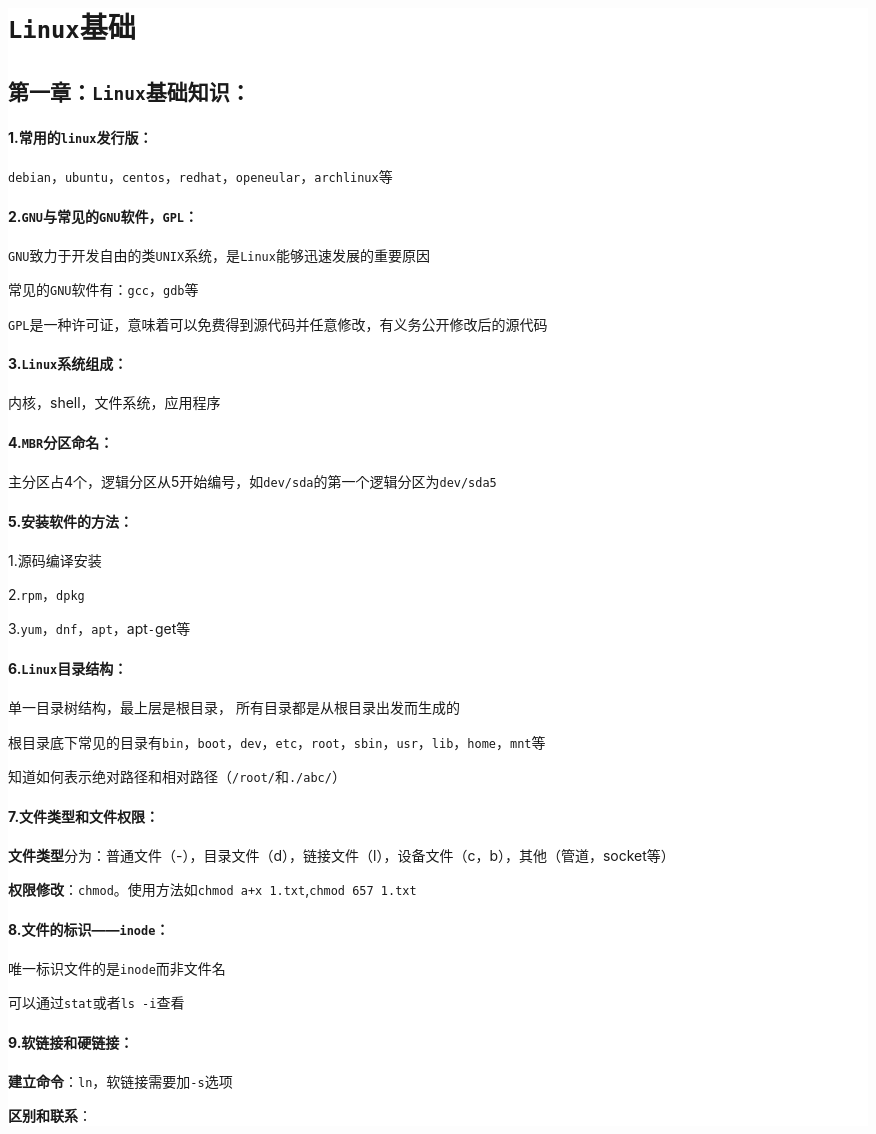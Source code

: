 # `Linux`基础

## 第一章：`Linux`基础知识：

#### 1.常用的`linux`发行版：

`debian`，`ubuntu`，`centos`，`redhat`，`openeular`，`archlinux`等

#### 2.`GNU`与常见的`GNU`软件，`GPL`：

`GNU`致力于开发自由的类`UNIX`系统，是`Linux`能够迅速发展的重要原因

常见的`GNU`软件有：`gcc`，`gdb`等

`GPL`是一种许可证，意味着可以免费得到源代码并任意修改，有义务公开修改后的源代码

#### 3.`Linux`系统组成：

内核，shell，文件系统，应用程序

#### 4.`MBR`分区命名：

主分区占4个，逻辑分区从5开始编号，如`dev/sda`的第一个逻辑分区为`dev/sda5`

#### 5.安装软件的方法：

1.源码编译安装

2.`rpm`，`dpkg`

3.`yum`，`dnf`，`apt`，apt`-`get等

#### 6.`Linux`目录结构：

单一目录树结构，最上层是根目录， 所有目录都是从根目录出发而生成的

根目录底下常见的目录有`bin`，`boot`，`dev`，`etc`，`root`，`sbin`，`usr`，`lib`，`home`，`mnt`等

知道如何表示绝对路径和相对路径（`/root/`和`./abc/`）

#### 7.文件类型和文件权限：

**文件类型**分为：普通文件（-），目录文件（d），链接文件（l），设备文件（c，b），其他（管道，socket等）

**权限修改**：`chmod`。使用方法如`chmod a+x 1.txt`,`chmod 657 1.txt`

#### 8.文件的标识——`inode`：

唯一标识文件的是`inode`而非文件名

可以通过`stat`或者`ls -i`查看

#### 9.软链接和硬链接：

**建立命令**：`ln`，软链接需要加`-s`选项

**区别和联系**：
